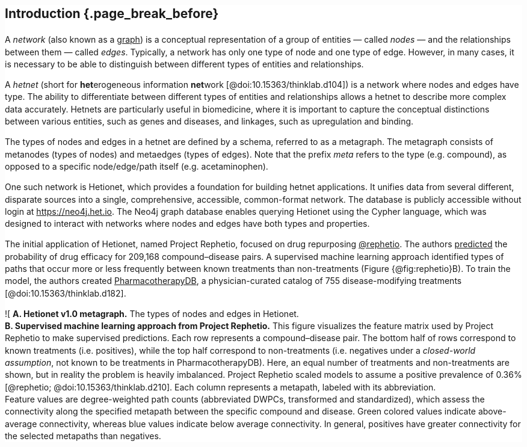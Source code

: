 
## Introduction {.page_break_before}

A *network* (also known as a [graph](https://en.wikipedia.org/wiki/Graph_(discrete_mathematics))) is a conceptual representation of a group of entities — called *nodes* — and the relationships between them — called *edges*.
Typically, a network has only one type of node and one type of edge.
However, in many cases, it is necessary to be able to distinguish between different types of entities and relationships.

A *hetnet* (short for **het**erogeneous information **net**work [@doi:10.15363/thinklab.d104]) is a network where nodes and edges have type.
The ability to differentiate between different types of entities and relationships allows a hetnet to describe more complex data accurately.
Hetnets are particularly useful in biomedicine,
where it is important to capture the conceptual distinctions between various entities,
such as genes and diseases, and linkages, such as upregulation and binding.

The types of nodes and edges in a hetnet are defined by a schema, referred to as a metagraph.
The metagraph consists of metanodes (types of nodes) and metaedges (types of edges).
Note that the prefix *meta* refers to the type (e.g. compound),
as opposed to a specific node/edge/path itself (e.g. acetaminophen).

One such network is Hetionet, which provides a foundation for building hetnet applications.
It unifies data from several different, disparate sources into a single, comprehensive, accessible, common-format network.
The database is publicly accessible without login at <https://neo4j.het.io>.
The Neo4j graph database enables querying Hetionet using the Cypher language,
which was designed to interact with networks where nodes and edges have both types and properties.

The initial application of Hetionet, named Project Rephetio, focused on drug repurposing [@rephetio].
The authors [predicted](https://het.io/repurpose/) the probability of drug efficacy for 209,168 compound–disease pairs.
A supervised machine learning approach identified types of paths that occur more or less frequently between known treatments than non-treatments (Figure {@fig:rephetio}B).
To train the model, the authors created [PharmacotherapyDB](https://doi.org/10.6084/m9.figshare.3103054),
a physician-curated catalog of 755 disease-modifying treatments [@doi:10.15363/thinklab.d182].


![
**A. Hetionet v1.0 metagraph.**
The types of nodes and edges in Hetionet.
\
**B. Supervised machine learning approach from Project Rephetio.**
This figure visualizes the feature matrix used by Project Rephetio to make supervised predictions.
Each row represents a compound–disease pair.
The bottom half of rows correspond to known treatments (i.e. positives),
while the top half correspond to non-treatments
(i.e. negatives under a *closed-world assumption*, not known to be treatments in PharmacotherapyDB).
Here, an equal number of treatments and non-treatments are shown, but in reality the problem is heavily imbalanced.
Project Rephetio scaled models to assume a positive prevalence of 0.36% [@rephetio; @doi:10.15363/thinklab.d210].
Each column represents a metapath, labeled with its abbreviation.
\
Feature values are degree-weighted path counts (abbreviated DWPCs, transformed and standardized),
which assess the connectivity along the specified metapath between the specific compound and disease.
Green colored values indicate above-average connectivity,
whereas blue values indicate below average connectivity.
In general, positives have greater connectivity for the selected metapaths than negatives.

[@node2vec]: doi:10.1145/2939672.2939754
[@metapath2vec]: doi:10.1145/3097983.3098036
[@edge2vec]: doi:10.1186/s12859-019-2914-2
[@hneem]: doi:10.1109/BIBM47256.2019.8983134
[@prtransx]: doi:10.2196/17645
[@proximity]: doi:10.1002/asi.20591
[@lu-survey]: doi:10.1016/j.physa.2010.11.027
[@lsger]: doi:10.1093/jamia/ocy117
[@tiresias]: doi:10.1016/j.websem.2017.06.002
[@smudge]: doi:10.1093/bioinformatics/bty559
[@multipath2vec]: doi:10.1186/s12920-019-0627-z
[@deepwalk]: doi:10.1093/bioinformatics/btx160
[@recap]: doi:10.1007/978-3-319-25007-6_36
[@fairy]: doi:10.1145/3289600.3290990
[@metaexp]: doi:10.1145/3184558.3186978
[@espresso]: doi:10.1145/2983323.2983778
[@pykeen]: https://jmlr.org/papers/v22/20-825.html
[@kgem-performance]: doi:10.1016/j.ailsci.2022.100036
[@smr]: doi:10.1016/j.bdr.2020.100174
[@rosalind]: doi:10.1038/s41598-020-74922-z
[@fusion]: 	doi:10.1109/TPAMI.2014.2343973
[@twitter-kg]: doi:10.1145/3132847.3133161
[@bioteque]: doi:10.1038/s41467-022-33026-0
[alzheimer-metapaths]: https://het.io/search/?source=17287&target=7607&metapaths=DaGiGpPW%2CDdGiGpPW%2CDdGpPW%2CDlAeGpPW%2CDrDaGpPW%2CDrDuGpPW%2CDuGiGpPW&complete=
[@hetio-dag]: doi:10.1371/journal.pcbi.1004259
[@rephetio]: doi:10.7554/eLife.26726
[@vagelos-2017]: doi:10.6084/m9.figshare.5346577
[@xswap]: https://greenelab.github.io/xswap-manuscript/
[@zenodo]: doi:10.5281/zenodo.1435833